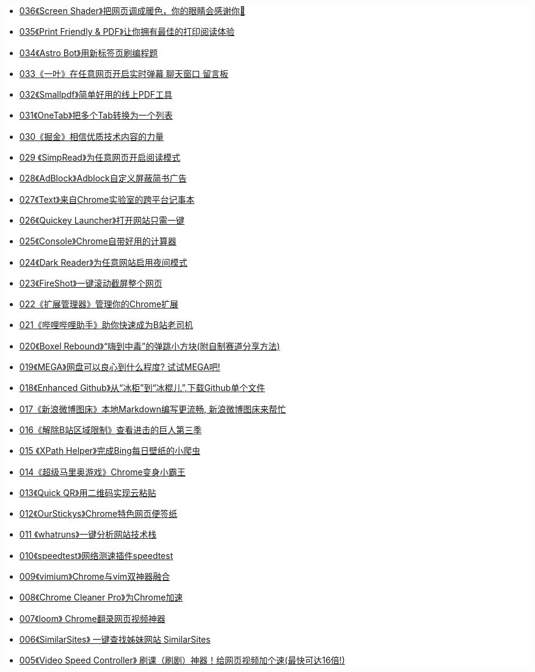 - [036《Screen Shader》把网页调成暖色，你的眼睛会感谢你🙏](https://www.v2fy.com/p/036_screen_shader/)

- [035《Print Friendly & PDF》让你拥有最佳的打印阅读体验](https://www.v2fy.com/p/035_print_friendly_and_pdf/)

- [034《Astro Bot》用新标签页刷编程题](https://www.v2fy.com/p/034_astro_bot/)

- [033《一叶》在任意网页开启实时弹幕 聊天窗口 留言板](https://www.v2fy.com/p/033_yi_ye/)

- [032《Smallpdf》简单好用的线上PDF工具](https://www.v2fy.com/p/032_smallpdf/)

- [031《OneTab》把多个Tab转换为一个列表](https://www.v2fy.com/p/031_onetab/)

- [030《掘金》相信优质技术内容的力量](https://www.v2fy.com/p/030_jue_jin/)

- [029 《SimpRead》为任意网页开启阅读模式](https://www.v2fy.com/p/029_simread/)

- [028《AdBlock》Adblock自定义屏蔽简书广告](https://www.v2fy.com/p/028_adblock/)

- [027《Text》来自Chrome实验室的跨平台记事本](https://www.v2fy.com/p/027_text/)

- [026《Quickey Launcher》打开网站只需一键](https://www.v2fy.com/p/026_quickey_launcher/)

- [025《Console》Chrome自带好用的计算器](https://www.v2fy.com/p/025_console/)

- [024《Dark Reader》为任意网站启用夜间模式](https://www.v2fy.com/p/024_dark_reader/)

* [023《FireShot》一键滚动截屏整个网页](https://www.v2fy.com/p/023_fireshot/)

* [022《扩展管理器》管理你的Chrome扩展](https://www.v2fy.com/p/022kuo_zhan_guan_li_qi/)

* [021《哔哩哔哩助手》助你快速成为B站老司机](https://www.v2fy.com/p/021_bi_li_bi_li_zhu_shou/)

* [020《Boxel Rebound》“嗨到中毒”的弹跳小方块(附自制赛道分享方法)](https://www.v2fy.com/p/020_boxel_rebound/)

* [019《MEGA》网盘可以良心到什么程度? 试试MEGA吧!](https://www.v2fy.com/p/019_mega/)

* [018《Enhanced Github》从“冰柜”到“冰棍儿”,下载Github单个文件](https://www.v2fy.com/p/018_enhanced_github/)

* [017《新浪微博图床》本地Markdown编写更流畅, 新浪微博图床来帮忙](https://www.v2fy.com/p/017_xin_lang_wei_bo_tu_chuang/)


* [016《解除B站区域限制》查看进击的巨人第三季](https://www.v2fy.com/p/016_jie_chu_b_zhan_qu_yu_xian_zhi/)

* [015 《XPath Helper》完成Bing每日壁纸的小爬虫](https://www.v2fy.com/p/015_xpath_helper/)

* [014《超级马里奥游戏》Chrome变身小霸王](https://www.v2fy.com/p/014_chao_ji_ma_li_ao_you_xi/)

* [013《Quick QR》用二维码实现云粘贴](https://www.v2fy.com/p/013_quick_qr/)

* [012《OurStickys》Chrome特色网页便签纸](https://www.v2fy.com/p/012_ourstickys/)

* [011 《whatruns》一键分析网站技术栈](https://www.v2fy.com/p/011_whatruns/)

* [010《speedtest》网络测速插件speedtest](https://www.v2fy.com/p/010_speedtest/)

* [009《vimium》Chrome与vim双神器融合](https://www.v2fy.com/p/009_vimium/)

* [008《Chrome Cleaner Pro》为Chrome加速](https://www.v2fy.com/p/008_chrome_cleaner_pro/)

* [007《loom》 Chrome翻录网页视频神器](https://www.v2fy.com/p/007_loom/)

* [006《SimilarSites》 一键查找姊妹网站 SimilarSites](https://www.v2fy.com/p/006_similarsites/)

* [005《Video Speed Controller》 刷课（刷剧）神器！给网页视频加个速(最快可达16倍!)](https://www.v2fy.com/p/005_video_speed_controller/)
